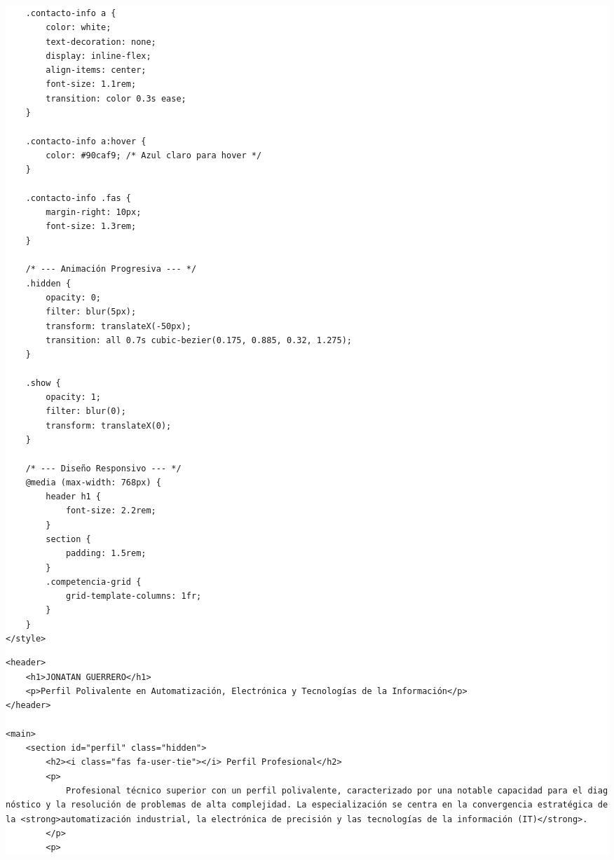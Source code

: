         .contacto-info a {
            color: white;
            text-decoration: none;
            display: inline-flex;
            align-items: center;
            font-size: 1.1rem;
            transition: color 0.3s ease;
        }
        
        .contacto-info a:hover {
            color: #90caf9; /* Azul claro para hover */
        }

        .contacto-info .fas {
            margin-right: 10px;
            font-size: 1.3rem;
        }

        /* --- Animación Progresiva --- */
        .hidden {
            opacity: 0;
            filter: blur(5px);
            transform: translateX(-50px);
            transition: all 0.7s cubic-bezier(0.175, 0.885, 0.32, 1.275);
        }

        .show {
            opacity: 1;
            filter: blur(0);
            transform: translateX(0);
        }
        
        /* --- Diseño Responsivo --- */
        @media (max-width: 768px) {
            header h1 {
                font-size: 2.2rem;
            }
            section {
                padding: 1.5rem;
            }
            .competencia-grid {
                grid-template-columns: 1fr;
            }
        }
    </style>
</head>
<body>

    <header>
        <h1>JONATAN GUERRERO</h1>
        <p>Perfil Polivalente en Automatización, Electrónica y Tecnologías de la Información</p>
    </header>

    <main>
        <section id="perfil" class="hidden">
            <h2><i class="fas fa-user-tie"></i> Perfil Profesional</h2>
            <p>
                Profesional técnico superior con un perfil polivalente, caracterizado por una notable capacidad para el diagnóstico y la resolución de problemas de alta complejidad. La especialización se centra en la convergencia estratégica de la <strong>automatización industrial, la electrónica de precisión y las tecnologías de la información (IT)</strong>.
            </p>
            <p>